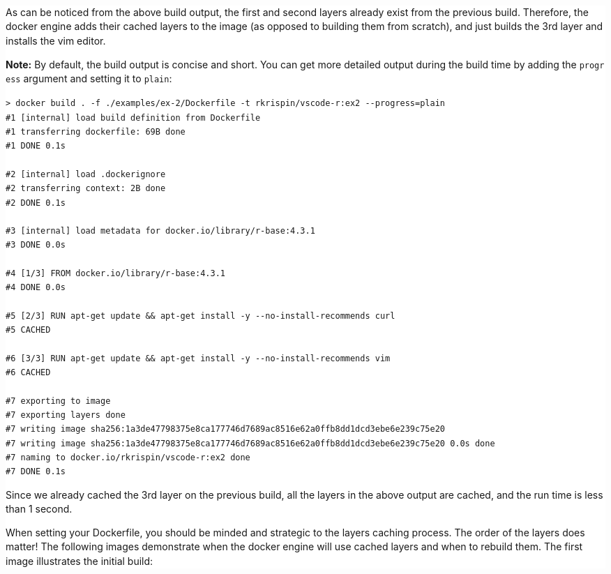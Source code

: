 As can be noticed from the above build output, the first and second layers already exist from the previous build. Therefore, the docker engine adds their cached layers to the image (as opposed to building them from scratch), and just builds the 3rd layer and installs the vim editor.

**Note:** By default, the build output is concise and short. You can get more detailed output during the build time by adding the `progress` argument and setting it to `plain`:

``` shell
> docker build . -f ./examples/ex-2/Dockerfile -t rkrispin/vscode-r:ex2 --progress=plain
#1 [internal] load build definition from Dockerfile
#1 transferring dockerfile: 69B done
#1 DONE 0.1s

#2 [internal] load .dockerignore
#2 transferring context: 2B done
#2 DONE 0.1s

#3 [internal] load metadata for docker.io/library/r-base:4.3.1
#3 DONE 0.0s

#4 [1/3] FROM docker.io/library/r-base:4.3.1
#4 DONE 0.0s

#5 [2/3] RUN apt-get update && apt-get install -y --no-install-recommends curl
#5 CACHED

#6 [3/3] RUN apt-get update && apt-get install -y --no-install-recommends vim
#6 CACHED

#7 exporting to image
#7 exporting layers done
#7 writing image sha256:1a3de47798375e8ca177746d7689ac8516e62a0ffb8dd1dcd3ebe6e239c75e20
#7 writing image sha256:1a3de47798375e8ca177746d7689ac8516e62a0ffb8dd1dcd3ebe6e239c75e20 0.0s done
#7 naming to docker.io/rkrispin/vscode-r:ex2 done
#7 DONE 0.1s
```

Since we already cached the 3rd layer on the previous build, all the layers in the above output are cached, and the run time is less than 1 second.

When setting your Dockerfile, you should be minded and strategic to the layers caching process. The order of the layers does matter! The following images demonstrate when the docker engine will use cached layers and when to rebuild them. The first image illustrates the initial build: 

<figure>